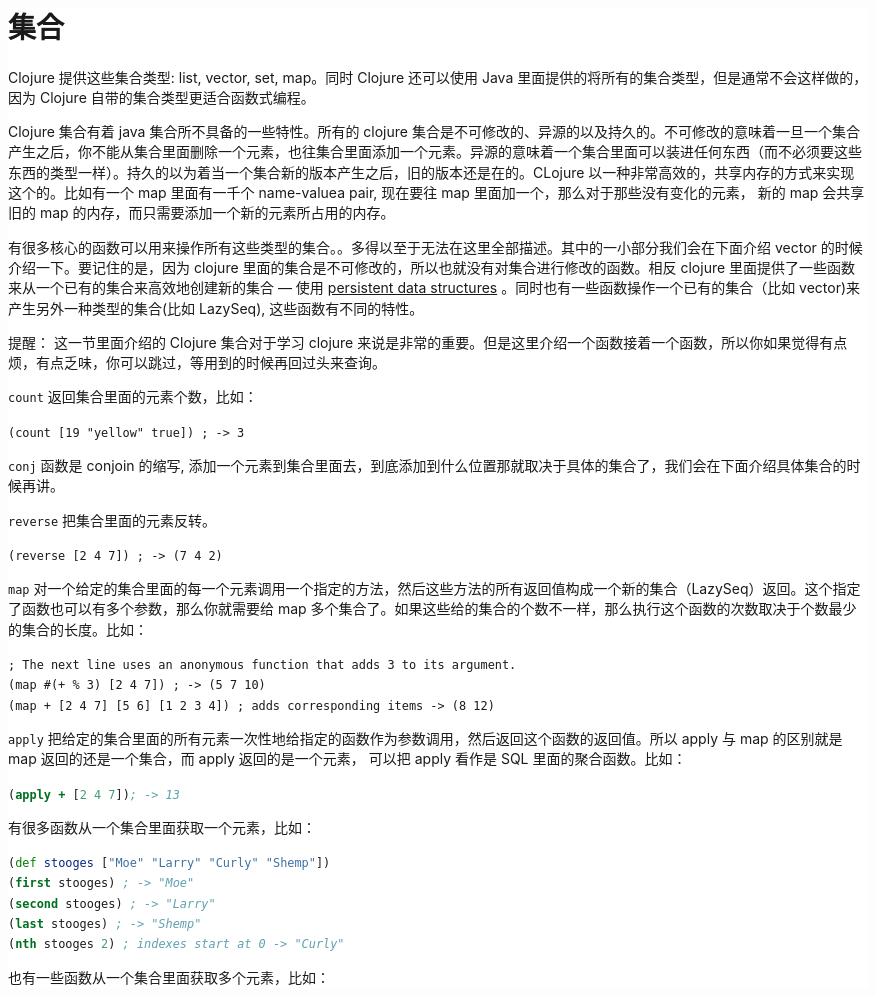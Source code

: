 # 集合

Clojure 提供这些集合类型: list, vector, set, map。同时 Clojure 还可以使用 Java 里面提供的将所有的集合类型，但是通常不会这样做的， 因为 Clojure 自带的集合类型更适合函数式编程。

Clojure 集合有着 java 集合所不具备的一些特性。所有的 clojure 集合是不可修改的、异源的以及持久的。不可修改的意味着一旦一个集合产生之后，你不能从集合里面删除一个元素，也往集合里面添加一个元素。异源的意味着一个集合里面可以装进任何东西（而不必须要这些东西的类型一样）。持久的以为着当一个集合新的版本产生之后，旧的版本还是在的。CLojure 以一种非常高效的，共享内存的方式来实现这个的。比如有一个 map 里面有一千个 name-valuea pair, 现在要往 map 里面加一个，那么对于那些没有变化的元素， 新的 map 会共享旧的 map 的内存，而只需要添加一个新的元素所占用的内存。

有很多核心的函数可以用来操作所有这些类型的集合。。多得以至于无法在这里全部描述。其中的一小部分我们会在下面介绍 vector 的时候介绍一下。要记住的是，因为 clojure 里面的集合是不可修改的，所以也就没有对集合进行修改的函数。相反 clojure 里面提供了一些函数来从一个已有的集合来高效地创建新的集合 — 使用 [persistent data structures](http://en.wikipedia.org/wiki/Persistent_data_structure) 。同时也有一些函数操作一个已有的集合（比如 vector)来产生另外一种类型的集合(比如 LazySeq), 这些函数有不同的特性。

提醒： 这一节里面介绍的 Clojure 集合对于学习 clojure 来说是非常的重要。但是这里介绍一个函数接着一个函数，所以你如果觉得有点烦，有点乏味，你可以跳过，等用到的时候再回过头来查询。

`count` 返回集合里面的元素个数，比如：

```
(count [19 "yellow" true]) ; -> 3
```

`conj` 函数是 conjoin 的缩写, 添加一个元素到集合里面去，到底添加到什么位置那就取决于具体的集合了，我们会在下面介绍具体集合的时候再讲。

`reverse` 把集合里面的元素反转。

```
(reverse [2 4 7]) ; -> (7 4 2)
```

`map` 对一个给定的集合里面的每一个元素调用一个指定的方法，然后这些方法的所有返回值构成一个新的集合（LazySeq）返回。这个指定了函数也可以有多个参数，那么你就需要给 map 多个集合了。如果这些给的集合的个数不一样，那么执行这个函数的次数取决于个数最少的集合的长度。比如：

```
; The next line uses an anonymous function that adds 3 to its argument.
(map #(+ % 3) [2 4 7]) ; -> (5 7 10)
(map + [2 4 7] [5 6] [1 2 3 4]) ; adds corresponding items -> (8 12)
```

`apply` 把给定的集合里面的所有元素一次性地给指定的函数作为参数调用，然后返回这个函数的返回值。所以 apply 与 map 的区别就是 map 返回的还是一个集合，而 apply 返回的是一个元素， 可以把 apply 看作是 SQL 里面的聚合函数。比如：

```clj
(apply + [2 4 7]); -> 13
```

有很多函数从一个集合里面获取一个元素，比如：

```clj
(def stooges ["Moe" "Larry" "Curly" "Shemp"])
(first stooges) ; -> "Moe"
(second stooges) ; -> "Larry"
(last stooges) ; -> "Shemp"
(nth stooges 2) ; indexes start at 0 -> "Curly"
```

也有一些函数从一个集合里面获取多个元素，比如：

